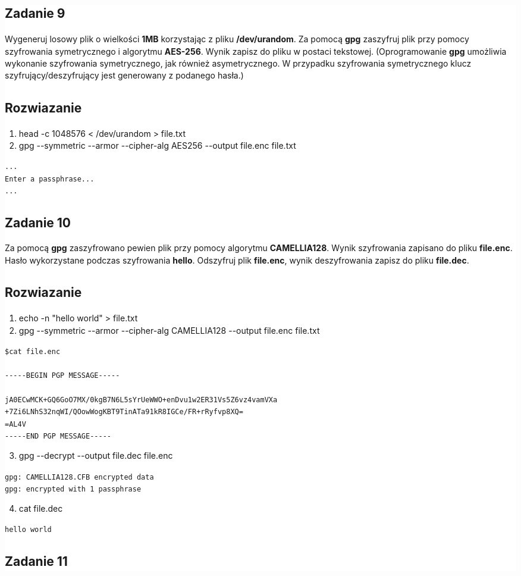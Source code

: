 ## Zadanie 9

Wygeneruj losowy plik o wielkości **1MB** korzystając z pliku **/dev/urandom**. Za pomocą **gpg** zaszyfruj plik przy pomocy szyfrowania symetrycznego i algorytmu **AES-256**. Wynik zapisz do pliku w postaci tekstowej. (Oprogramowanie **gpg** umożliwia wykonanie szyfrowania symetrycznego, jak również asymetrycznego. W przypadku szyfrowania symetrycznego klucz szyfrujący/deszyfrujący jest generowany z podanego hasła.)

## Rozwiazanie

1. head -c 1048576 < /dev/urandom > file.txt
2. gpg --symmetric --armor --cipher-alg AES256 --output file.enc file.txt

```
...
Enter a passphrase...
...
```

## Zadanie 10

Za pomocą **gpg** zaszyfrowano pewien plik przy pomocy algorytmu **CAMELLIA128**. Wynik szyfrowania zapisano do pliku **file.enc**. Hasło wykorzystane podczas szyfrowania **hello**. Odszyfruj plik **file.enc**, wynik deszyfrowania zapisz do pliku **file.dec**.

## Rozwiazanie

1. echo -n "hello world" > file.txt
2. gpg --symmetric --armor --cipher-alg CAMELLIA128 --output file.enc file.txt

```
$cat file.enc

-----BEGIN PGP MESSAGE-----

jA0ECwMCK+GQ6GoO7MX/0kgB7N6L5sYrUeWWO+enDvu1w2ER31Vs5Z6vz4vamVXa
+7Zi6LNhS32nqWI/QOowWogKBT9TinATa91kR8IGCe/FR+rRyfvp8XQ=
=AL4V
-----END PGP MESSAGE-----
```

3. gpg --decrypt --output file.dec file.enc

```
gpg: CAMELLIA128.CFB encrypted data
gpg: encrypted with 1 passphrase
```

4. cat file.dec

```
hello world
```

## Zadanie 11

